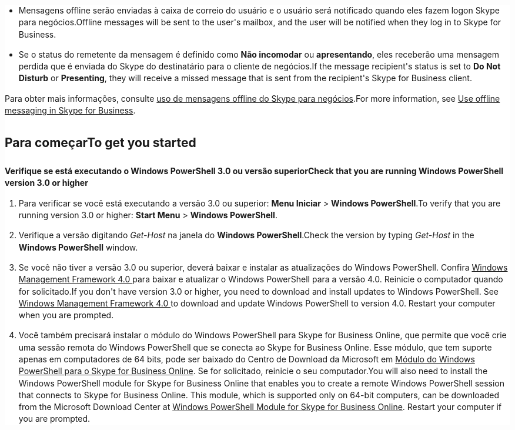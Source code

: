 - <span data-ttu-id="d3fdb-109">Mensagens offline serão enviadas à caixa de correio do usuário e o usuário será notificado quando eles fazem logon Skype para negócios.</span><span class="sxs-lookup"><span data-stu-id="d3fdb-109">Offline messages will be sent to the user's mailbox, and the user will be notified when they log in to Skype for Business.</span></span>

- <span data-ttu-id="d3fdb-110">Se o status do remetente da mensagem é definido como **Não incomodar** ou **apresentando**, eles receberão uma mensagem perdida que é enviada do Skype do destinatário para o cliente de negócios.</span><span class="sxs-lookup"><span data-stu-id="d3fdb-110">If the message recipient's status is set to **Do Not Disturb** or **Presenting**, they will receive a missed message that is sent from the recipient's Skype for Business client.</span></span>

<span data-ttu-id="d3fdb-111">Para obter mais informações, consulte [uso de mensagens offline do Skype para negócios](https://support.office.com/article/ffdc6a43-71a1-40ee-bfcc-640d21324a3d).</span><span class="sxs-lookup"><span data-stu-id="d3fdb-111">For more information, see [Use offline messaging in Skype for Business](https://support.office.com/article/ffdc6a43-71a1-40ee-bfcc-640d21324a3d).</span></span>

## <a name="to-get-you-started"></a><span data-ttu-id="d3fdb-112">Para começar</span><span class="sxs-lookup"><span data-stu-id="d3fdb-112">To get you started</span></span>

###

 <span data-ttu-id="d3fdb-113">**Verifique se está executando o Windows PowerShell 3.0 ou versão superior**</span><span class="sxs-lookup"><span data-stu-id="d3fdb-113">**Check that you are running Windows PowerShell version 3.0 or higher**</span></span>

1. <span data-ttu-id="d3fdb-114">Para verificar se você está executando a versão 3.0 ou superior: **Menu Iniciar** > **Windows PowerShell**.</span><span class="sxs-lookup"><span data-stu-id="d3fdb-114">To verify that you are running version 3.0 or higher: **Start Menu** > **Windows PowerShell**.</span></span>

2. <span data-ttu-id="d3fdb-115">Verifique a versão digitando  _Get-Host_ na janela do **Windows PowerShell**.</span><span class="sxs-lookup"><span data-stu-id="d3fdb-115">Check the version by typing  _Get-Host_ in the **Windows PowerShell** window.</span></span>

3. <span data-ttu-id="d3fdb-p102">Se você não tiver a versão 3.0 ou superior, deverá baixar e instalar as atualizações do Windows PowerShell. Confira [Windows Management Framework 4.0 ](https://go.microsoft.com/fwlink/?LinkId=716845) para baixar e atualizar o Windows PowerShell para a versão 4.0. Reinicie o computador quando for solicitado.</span><span class="sxs-lookup"><span data-stu-id="d3fdb-p102">If you don't have version 3.0 or higher, you need to download and install updates to Windows PowerShell. See [Windows Management Framework 4.0 ](https://go.microsoft.com/fwlink/?LinkId=716845) to download and update Windows PowerShell to version 4.0. Restart your computer when you are prompted.</span></span>

4. <span data-ttu-id="d3fdb-p103">Você também precisará instalar o módulo do Windows PowerShell para Skype for Business Online, que permite que você crie uma sessão remota do Windows PowerShell que se conecta ao Skype for Business Online. Esse módulo, que tem suporte apenas em computadores de 64 bits, pode ser baixado do Centro de Download da Microsoft em [Módulo do Windows PowerShell para o Skype for Business Online](https://go.microsoft.com/fwlink/?LinkId=294688). Se for solicitado, reinicie o seu computador.</span><span class="sxs-lookup"><span data-stu-id="d3fdb-p103">You will also need to install the Windows PowerShell module for Skype for Business Online that enables you to create a remote Windows PowerShell session that connects to Skype for Business Online. This module, which is supported only on 64-bit computers, can be downloaded from the Microsoft Download Center at [Windows PowerShell Module for Skype for Business Online](https://go.microsoft.com/fwlink/?LinkId=294688). Restart your computer if you are prompted.</span></span>
